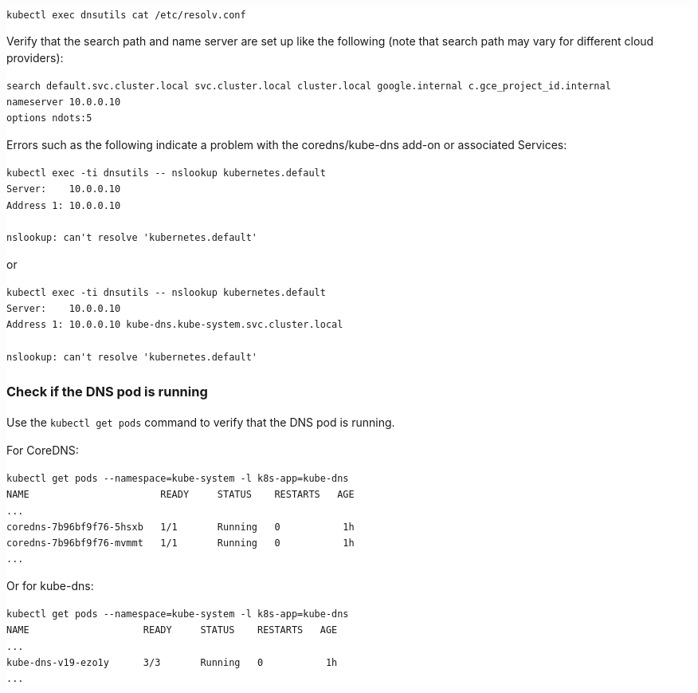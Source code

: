 ```shell
kubectl exec dnsutils cat /etc/resolv.conf
```

Verify that the search path and name server are set up like the following (note
that search path may vary for different cloud providers):

```
search default.svc.cluster.local svc.cluster.local cluster.local google.internal c.gce_project_id.internal
nameserver 10.0.0.10
options ndots:5
```

Errors such as the following indicate a problem with the coredns/kube-dns add-on
or associated Services:

```
kubectl exec -ti dnsutils -- nslookup kubernetes.default
Server:    10.0.0.10
Address 1: 10.0.0.10

nslookup: can't resolve 'kubernetes.default'
```

or

```
kubectl exec -ti dnsutils -- nslookup kubernetes.default
Server:    10.0.0.10
Address 1: 10.0.0.10 kube-dns.kube-system.svc.cluster.local

nslookup: can't resolve 'kubernetes.default'
```

### Check if the DNS pod is running

Use the `kubectl get pods` command to verify that the DNS pod is running.

For CoreDNS:

```shell
kubectl get pods --namespace=kube-system -l k8s-app=kube-dns
NAME                       READY     STATUS    RESTARTS   AGE
...
coredns-7b96bf9f76-5hsxb   1/1       Running   0           1h
coredns-7b96bf9f76-mvmmt   1/1       Running   0           1h
...
```

Or for kube-dns:

```shell
kubectl get pods --namespace=kube-system -l k8s-app=kube-dns
NAME                    READY     STATUS    RESTARTS   AGE
...
kube-dns-v19-ezo1y      3/3       Running   0           1h
...
```
